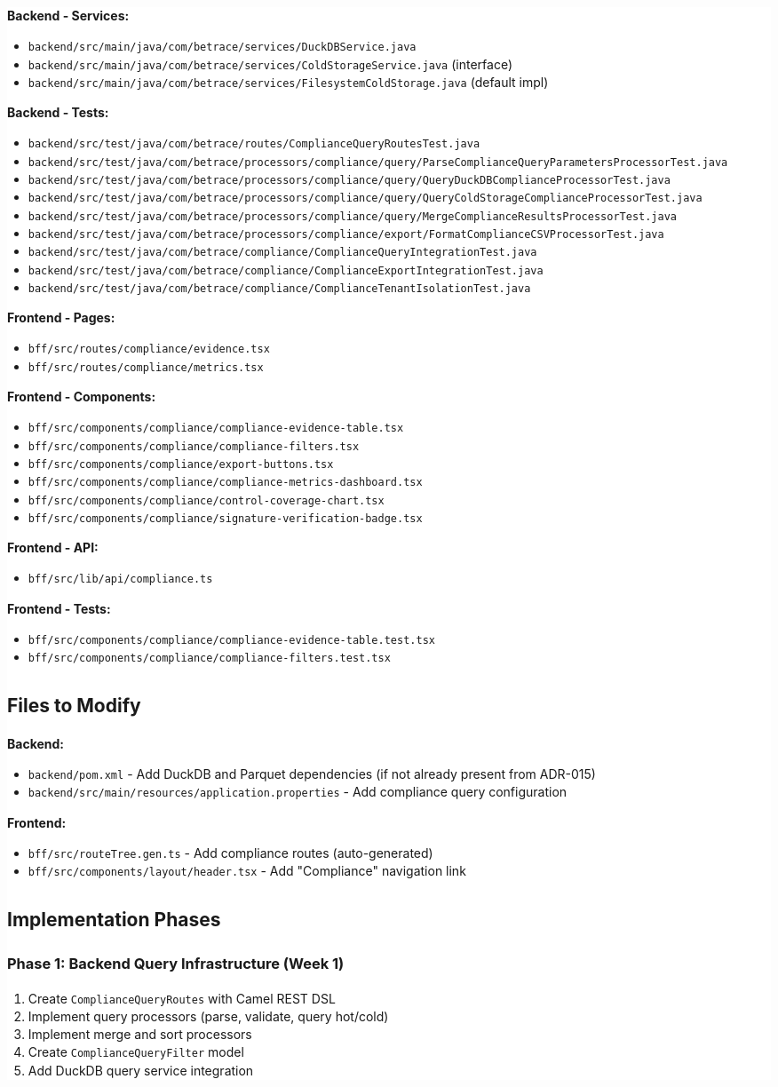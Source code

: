**Backend - Services:**
- `backend/src/main/java/com/betrace/services/DuckDBService.java`
- `backend/src/main/java/com/betrace/services/ColdStorageService.java` (interface)
- `backend/src/main/java/com/betrace/services/FilesystemColdStorage.java` (default impl)

**Backend - Tests:**
- `backend/src/test/java/com/betrace/routes/ComplianceQueryRoutesTest.java`
- `backend/src/test/java/com/betrace/processors/compliance/query/ParseComplianceQueryParametersProcessorTest.java`
- `backend/src/test/java/com/betrace/processors/compliance/query/QueryDuckDBComplianceProcessorTest.java`
- `backend/src/test/java/com/betrace/processors/compliance/query/QueryColdStorageComplianceProcessorTest.java`
- `backend/src/test/java/com/betrace/processors/compliance/query/MergeComplianceResultsProcessorTest.java`
- `backend/src/test/java/com/betrace/processors/compliance/export/FormatComplianceCSVProcessorTest.java`
- `backend/src/test/java/com/betrace/compliance/ComplianceQueryIntegrationTest.java`
- `backend/src/test/java/com/betrace/compliance/ComplianceExportIntegrationTest.java`
- `backend/src/test/java/com/betrace/compliance/ComplianceTenantIsolationTest.java`

**Frontend - Pages:**
- `bff/src/routes/compliance/evidence.tsx`
- `bff/src/routes/compliance/metrics.tsx`

**Frontend - Components:**
- `bff/src/components/compliance/compliance-evidence-table.tsx`
- `bff/src/components/compliance/compliance-filters.tsx`
- `bff/src/components/compliance/export-buttons.tsx`
- `bff/src/components/compliance/compliance-metrics-dashboard.tsx`
- `bff/src/components/compliance/control-coverage-chart.tsx`
- `bff/src/components/compliance/signature-verification-badge.tsx`

**Frontend - API:**
- `bff/src/lib/api/compliance.ts`

**Frontend - Tests:**
- `bff/src/components/compliance/compliance-evidence-table.test.tsx`
- `bff/src/components/compliance/compliance-filters.test.tsx`

## Files to Modify

**Backend:**
- `backend/pom.xml` - Add DuckDB and Parquet dependencies (if not already present from ADR-015)
- `backend/src/main/resources/application.properties` - Add compliance query configuration

**Frontend:**
- `bff/src/routeTree.gen.ts` - Add compliance routes (auto-generated)
- `bff/src/components/layout/header.tsx` - Add "Compliance" navigation link

## Implementation Phases

### Phase 1: Backend Query Infrastructure (Week 1)
1. Create `ComplianceQueryRoutes` with Camel REST DSL
2. Implement query processors (parse, validate, query hot/cold)
3. Implement merge and sort processors
4. Create `ComplianceQueryFilter` model
5. Add DuckDB query service integration
